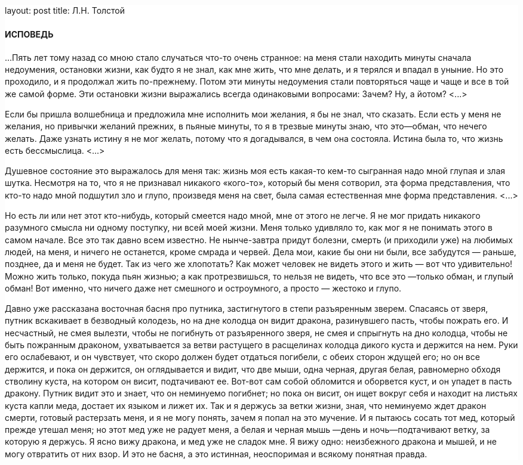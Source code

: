 layout: post
title: Л.Н. Толстой

#### **ИСПОВЕДЬ**

...Пять лет тому назад со мною стало случаться что-то очень странное: на
меня стали находить минуты сначала недоумения, остановки жизни, как
будто я не знал, как мне жить, что мне делать, и я терялся и впадал
в уныние. Но это проходило, и я продолжал жить по-прежнему. Потом эти
минуты недоумения стали повто­ряться чаще и чаще и все в той же самой
форме. Эти остановки жизни выражались всегда одинаковыми вопросами:
Зачем? Ну, а йотом? \<...\>

Если бы пришла волшебница и предложила мне исполнить мои желания, я бы
не знал, что сказать. Если есть у меня не желания, но привычки желаний
прежних, в пьяные минуты, то я в трезвые минуты знаю, что это—обман, что
нечего желать. Даже узнать истину я не мог желать, потому что я
догадывался, в чем она состояла. Истина была то, что жизнь есть
бессмыслица. \<...\>

Душевное состояние это выражалось для меня так: жизнь моя есть какая-то
кем-то сыгранная надо мной глупая и злая шутка. Несмотря на то, что я
не признавал никакого «кого-то», который бы меня сотворил, эта форма
представления, что кто-то надо мной подшутил зло и глупо, произведя
меня на свет, была самая естест­венная мне форма представления.
\<...\>

Но есть ли или нет этот кто-нибудь, который смеется надо мной, мне от
этого не легче. Я не мог придать никакого разумного смысла ни одному
поступку, ни всей моей жизни. Меня только удивляло то, как мог я не
понимать этого в самом начале. Все это так давно всем известно. Не
нынче-завтра придут болезни, смерть (и приходили уже) на любимых
людей, на меня, и ничего не останется, кроме смрада и червей. Дела
мои, какие бы они ни были, все забудутся — раньше, позднее, да и меня
не будет. Так из чего же хлопотать? Как может человек не видеть этого
и жить — вот что удивительно\! Можно жить только, покуда пьян жизнью; а
как протрезвишься, то нельзя не видеть, что все это —только обман, и
глупый обман\! Вот именно, что ничего даже нет смешного и
остроумного, а просто — жестоко и глупо.

Давно уже рассказана восточная басня про путника, застигнуто­го в степи
разъяренным зверем. Спасаясь от зверя, путник вскаки­вает в безводный
колодезь, но на дне колодца он видит дракона, разинувшего пасть, чтобы
пожрать его. И несчастный, не смея вылезти, чтобы не погибнуть от
разъяренного зверя, не смея и спрыгнуть на дно колодца, чтобы не
быть пожранным драконом, ухватывается за ветви растущего в расщелинах
колодца дикого куста и держится на нем. Руки его ослабевают, и он
чувствует, что скоро должен будет отдаться погибели, с обеих сторон
ждущей его; но он все держится, и пока он держится, он оглядывается и
видит, что две мыши, одна черная, другая белая, равномерно обходя
стволину куста, на котором он висит, подтачивают ее. Вот-вот сам
собой обломится и оборвется куст, и он упадет в пасть дракону.
Путник видит это и знает, что он неминуемо погибнет; но пока он
висит, он ищет вокруг себя и находит на листьях куста капли меда,
достает их языком и лижет их. Так и я держусь за ветки жизни, зная,
что неминуемо ждет дракон смерти, готовый растерзать меня, и я не могу
понять, зачем я попал на это мучение. И я пытаюсь сосать тот мед,
который прежде утешал меня; но этот мед уже не радует меня, а
белая и черная мышь —день и ночь—подтачивают ветку, за которую я
держусь. Я ясно вижу дракона, и мед уже не сладок мне. Я вижу одно:
неизбежного дракона и мышей, и не могу отвратить от них взор. И это не
басня, а это истинная, неоспоримая и всякому понятная правда.
